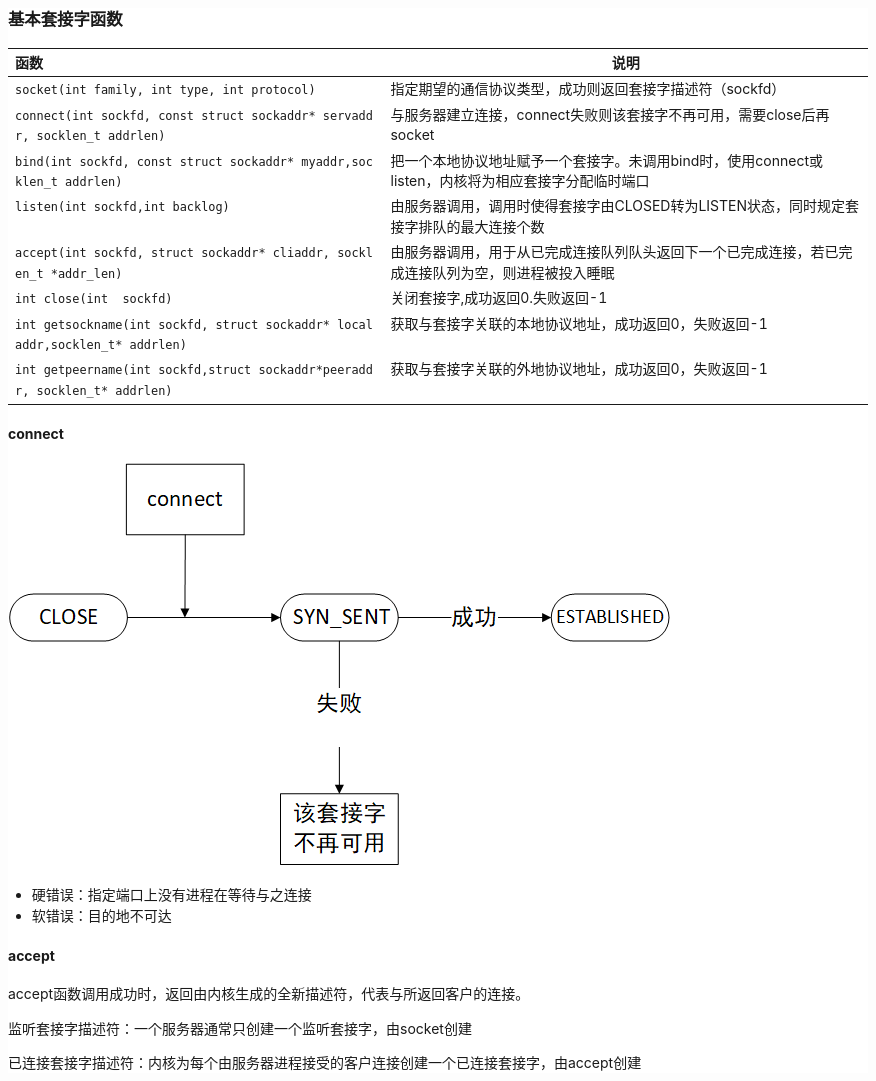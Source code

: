 ### 基本套接字函数

| 函数                                                         | 说明                                                         |
| :----------------------------------------------------------- | ------------------------------------------------------------ |
| `socket(int family, int type, int protocol)`                 | 指定期望的通信协议类型，成功则返回套接字描述符（sockfd）     |
| `connect(int sockfd, const struct sockaddr* servaddr, socklen_t addrlen)` | 与服务器建立连接，connect失败则该套接字不再可用，需要close后再socket |
| `bind(int sockfd, const struct sockaddr* myaddr,socklen_t addrlen)` | 把一个本地协议地址赋予一个套接字。未调用bind时，使用connect或listen，内核将为相应套接字分配临时端口 |
| `listen(int sockfd,int backlog)`                             | 由服务器调用，调用时使得套接字由CLOSED转为LISTEN状态，同时规定套接字排队的最大连接个数 |
| `accept(int sockfd, struct sockaddr* cliaddr, socklen_t *addr_len)` | 由服务器调用，用于从已完成连接队列队头返回下一个已完成连接，若已完成连接队列为空，则进程被投入睡眠 |
| `int close(int  sockfd)`                                     | 关闭套接字,成功返回0.失败返回-1                              |
| `int getsockname(int sockfd, struct sockaddr* localaddr,socklen_t* addrlen)` | 获取与套接字关联的本地协议地址，成功返回0，失败返回-1        |
| `int getpeername(int sockfd,struct sockaddr*peeraddr, socklen_t* addrlen)` | 获取与套接字关联的外地协议地址，成功返回0，失败返回-1        |
#### connect

![1548250455979](assets/1548250455979.png)

- 硬错误：指定端口上没有进程在等待与之连接
- 软错误：目的地不可达

#### accept

accept函数调用成功时，返回由内核生成的全新描述符，代表与所返回客户的连接。

监听套接字描述符：一个服务器通常只创建一个监听套接字，由socket创建

已连接套接字描述符：内核为每个由服务器进程接受的客户连接创建一个已连接套接字，由accept创建
